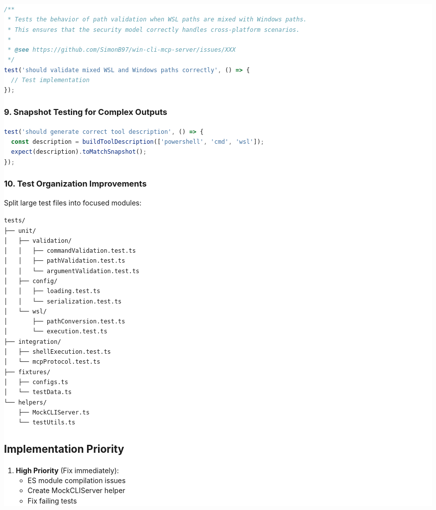 ```typescript
/**
 * Tests the behavior of path validation when WSL paths are mixed with Windows paths.
 * This ensures that the security model correctly handles cross-platform scenarios.
 * 
 * @see https://github.com/SimonB97/win-cli-mcp-server/issues/XXX
 */
test('should validate mixed WSL and Windows paths correctly', () => {
  // Test implementation
});
```

### 9. Snapshot Testing for Complex Outputs

```typescript
test('should generate correct tool description', () => {
  const description = buildToolDescription(['powershell', 'cmd', 'wsl']);
  expect(description).toMatchSnapshot();
});
```

### 10. Test Organization Improvements

Split large test files into focused modules:

```shell
tests/
├── unit/
│   ├── validation/
│   │   ├── commandValidation.test.ts
│   │   ├── pathValidation.test.ts
│   │   └── argumentValidation.test.ts
│   ├── config/
│   │   ├── loading.test.ts
│   │   └── serialization.test.ts
│   └── wsl/
│       ├── pathConversion.test.ts
│       └── execution.test.ts
├── integration/
│   ├── shellExecution.test.ts
│   └── mcpProtocol.test.ts
├── fixtures/
│   ├── configs.ts
│   └── testData.ts
└── helpers/
    ├── MockCLIServer.ts
    └── testUtils.ts
```

## Implementation Priority

1. **High Priority** (Fix immediately):
   - ES module compilation issues
   - Create MockCLIServer helper
   - Fix failing tests
